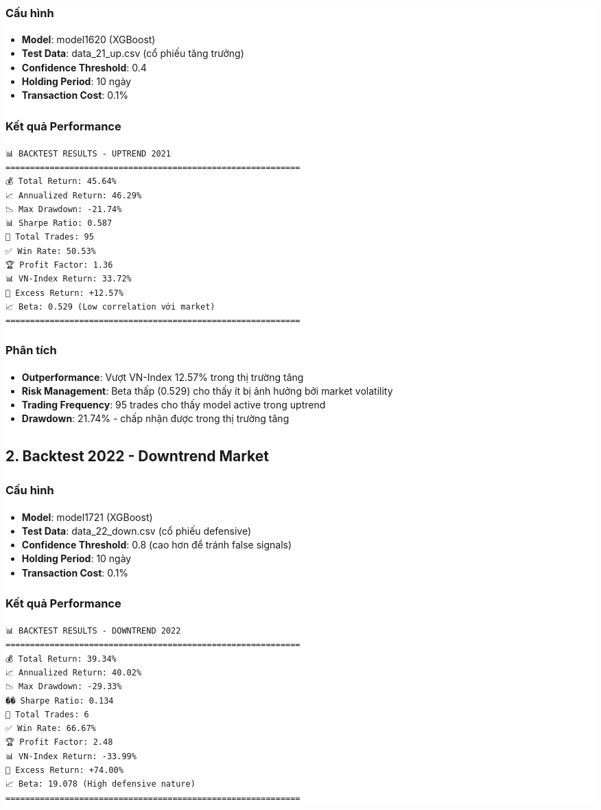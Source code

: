 ### Cấu hình
- **Model**: model1620 (XGBoost)
- **Test Data**: data_21_up.csv (cổ phiếu tăng trưởng)
- **Confidence Threshold**: 0.4
- **Holding Period**: 10 ngày
- **Transaction Cost**: 0.1%

### Kết quả Performance
```
📊 BACKTEST RESULTS - UPTREND 2021
============================================================
💰 Total Return: 45.64%
📈 Annualized Return: 46.29%
📉 Max Drawdown: -21.74%
📊 Sharpe Ratio: 0.587
🎯 Total Trades: 95
✅ Win Rate: 50.53%
🏆 Profit Factor: 1.36
📊 VN-Index Return: 33.72%
💎 Excess Return: +12.57%
📈 Beta: 0.529 (Low correlation với market)
============================================================
```

### Phân tích
- **Outperformance**: Vượt VN-Index 12.57% trong thị trường tăng
- **Risk Management**: Beta thấp (0.529) cho thấy ít bị ảnh hưởng bởi market volatility
- **Trading Frequency**: 95 trades cho thấy model active trong uptrend
- **Drawdown**: 21.74% - chấp nhận được trong thị trường tăng

## 2. Backtest 2022 - Downtrend Market

### Cấu hình
- **Model**: model1721 (XGBoost)
- **Test Data**: data_22_down.csv (cổ phiếu defensive)
- **Confidence Threshold**: 0.8 (cao hơn để tránh false signals)
- **Holding Period**: 10 ngày
- **Transaction Cost**: 0.1%

### Kết quả Performance
```
📊 BACKTEST RESULTS - DOWNTREND 2022
============================================================
💰 Total Return: 39.34%
📈 Annualized Return: 40.02%
📉 Max Drawdown: -29.33%
�� Sharpe Ratio: 0.134
🎯 Total Trades: 6
✅ Win Rate: 66.67%
🏆 Profit Factor: 2.48
📊 VN-Index Return: -33.99%
💎 Excess Return: +74.00%
📈 Beta: 19.078 (High defensive nature)
============================================================
```
